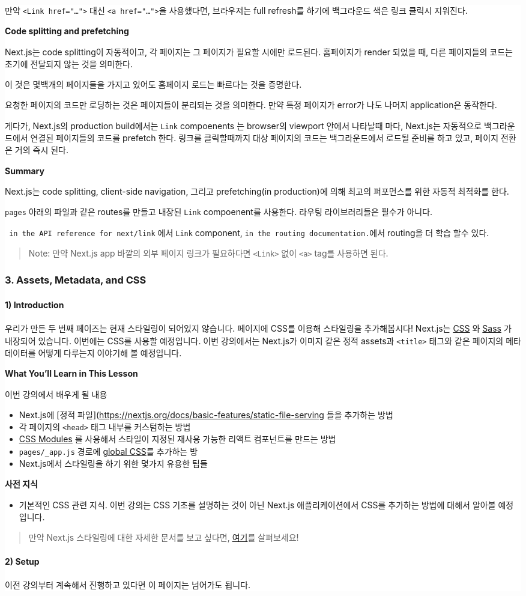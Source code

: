 만약 `<Link href="…">` 대신 `<a href="…">`을 사용했다면, 브라우저는 full refresh를 하기에 백그라운드 색은 링크 클릭시 지워진다.

**Code splitting and prefetching**

Next.js는 code splitting이 자동적이고, 각 페이지는 그 페이지가 필요할 시에만 로드된다. 홈페이지가 render 되었을 때, 다른 페이지들의 코드는 초기에 전달되지 않는 것을 의미한다.

이 것은 몇백개의 페이지들을 가지고 있어도 홈페이지 로드는 빠르다는 것을 증명한다.

요청한 페이지의 코드만 로딩하는 것은 페이지들이 분리되는 것을 의미한다.
만약 특정 페이지가 error가 나도 나머지 application은 동작한다.

게다가, Next.js의 production build에서는 `Link` compoenents 는 browser의 viewport 안에서 나타날때 마다, Next.js는 자동적으로 백그라운드에서 연결된 페이지들의 코드를 prefetch 한다.
링크를 클릭할때까지 대상 페이지의 코드는 백그라운드에서 로드될 준비를 하고 있고, 페이지 전환은 거의 즉시 된다.

**Summary**

Next.js는 code splitting, client-side navigation, 그리고 prefetching(in production)에 의해 최고의 퍼포먼스를 위한 자동적 최적화를 한다.

`pages` 아래의 파일과 같은 routes를 만들고 내장된 `Link` compoenent를 사용한다. 라우팅 라이브러리들은 필수가 아니다.

` in the API reference for next/link` 에서 `Link` component, `in the routing documentation.`에서 routing을 더 학습 할수 있다.

> Note: 만약 Next.js app 바깥의 외부 페이지 링크가 필요하다면 `<Link>` 없이 `<a>` tag를 사용하면 된다.

### 3. Assets, Metadata, and CSS

#### 1) Introduction

우리가 만든 두 번째 페이즈는 현재 스타일링이 되어있지 않습니다. 페이지에 CSS를 이용해 스타일링을 추가해봅시다!
Next.js는 [CSS](https://nextjs.org/docs/basic-features/built-in-css-support) 와 [Sass](https://nextjs.org/docs/basic-features/built-in-css-support#sass-support) 가 내장되어 있습니다. 이번에는 CSS를 사용할 예정입니다.
이번 강의에서는 Next.js가 이미지 같은 정적 assets과 `<title>` 태그와 같은 페이지의 메타 데이터를 어떻게 다루는지 이야기해 볼 예정입니다.

**What You’ll Learn in This Lesson**

이번 강의에서 배우게 될 내용

- Next.js에 [정적 파일](https://nextjs.org/docs/basic-features/static-file-serving 들을 추가하는 방법
- 각 페이지의 `<head>` 태그 내부를 커스텀하는 방법
- [CSS Modules](https://nextjs.org/docs/basic-features/built-in-css-support#adding-component-level-css) 를 사용해서 스타일이 지정된 재사용 가능한 리액트 컴포넌트를 만드는 방법
- `pages/_app.js` 경로에 [global CSS](https://nextjs.org/docs/basic-features/built-in-css-support#adding-a-global-stylesheet)를 추가하는 방
- Next.js에서 스타일링을 하기 위한 몇가지 유용한 팁들

**사전 지식**

- 기본적인 CSS 관련 지식. 이번 강의는 CSS 기초를 설명하는 것이 아닌 Next.js 애플리케이션에서 CSS를 추가하는 방법에 대해서 알아볼 예정입니다.

> 만약 Next.js 스타일링에 대한 자세한 문서를 보고 싶다면, [여기](https://nextjs.org/docs/basic-features/built-in-css-support)를 살펴보세요!

#### 2) Setup

이전 강의부터 계속해서 진행하고 있다면 이 페이지는 넘어가도 됩니다.
